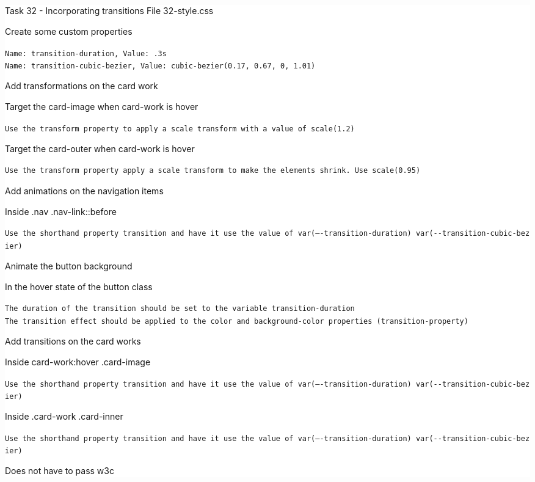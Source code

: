 Task 32 - Incorporating transitions
    File 32-style.css

Create some custom properties

    Name: transition-duration, Value: .3s
    Name: transition-cubic-bezier, Value: cubic-bezier(0.17, 0.67, 0, 1.01)
Add transformations on the card work

Target the card-image when card-work is hover

    Use the transform property to apply a scale transform with a value of scale(1.2)
Target the card-outer when card-work is hover

    Use the transform property apply a scale transform to make the elements shrink. Use scale(0.95)
Add animations on the navigation items

Inside .nav .nav-link::before

    Use the shorthand property transition and have it use the value of var(–-transition-duration) var(--transition-cubic-bezier)
Animate the button background

In the hover state of the button class

    The duration of the transition should be set to the variable transition-duration
    The transition effect should be applied to the color and background-color properties (transition-property)
Add transitions on the card works

Inside card-work:hover .card-image

    Use the shorthand property transition and have it use the value of var(–-transition-duration) var(--transition-cubic-bezier)
Inside .card-work .card-inner

    Use the shorthand property transition and have it use the value of var(–-transition-duration) var(--transition-cubic-bezier)
Does not have to pass w3c